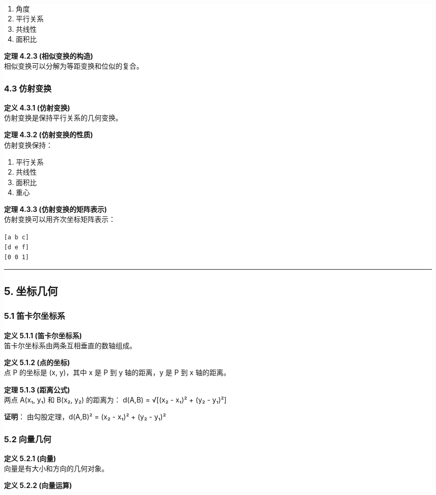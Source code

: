 1. 角度
2. 平行关系
3. 共线性
4. 面积比

**定理 4.2.3 (相似变换的构造)**  
相似变换可以分解为等距变换和位似的复合。

### 4.3 仿射变换

**定义 4.3.1 (仿射变换)**  
仿射变换是保持平行关系的几何变换。

**定理 4.3.2 (仿射变换的性质)**  
仿射变换保持：

1. 平行关系
2. 共线性
3. 面积比
4. 重心

**定理 4.3.3 (仿射变换的矩阵表示)**  
仿射变换可以用齐次坐标矩阵表示：

```text
[a b c]
[d e f]
[0 0 1]
```

---

## 5. 坐标几何

### 5.1 笛卡尔坐标系

**定义 5.1.1 (笛卡尔坐标系)**  
笛卡尔坐标系由两条互相垂直的数轴组成。

**定义 5.1.2 (点的坐标)**  
点 P 的坐标是 (x, y)，其中 x 是 P 到 y 轴的距离，y 是 P 到 x 轴的距离。

**定理 5.1.3 (距离公式)**  
两点 A(x₁, y₁) 和 B(x₂, y₂) 的距离为：
d(A,B) = √[(x₂ - x₁)² + (y₂ - y₁)²]

**证明**：
由勾股定理，d(A,B)² = (x₂ - x₁)² + (y₂ - y₁)²

### 5.2 向量几何

**定义 5.2.1 (向量)**  
向量是有大小和方向的几何对象。

**定义 5.2.2 (向量运算)**  
